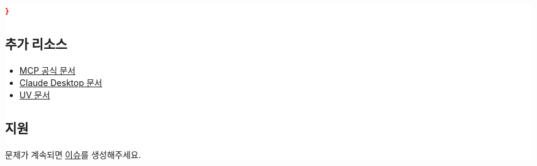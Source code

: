 ```json
}
```

## 추가 리소스

- [MCP 공식 문서](https://modelcontextprotocol.io)
- [Claude Desktop 문서](https://claude.ai/desktop)
- [UV 문서](https://docs.astral.sh/uv/)

## 지원

문제가 계속되면 [이슈](../../issues)를 생성해주세요.
